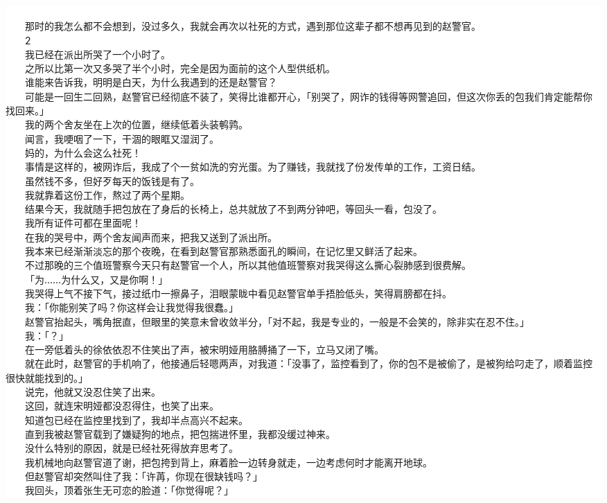 <br>   
&emsp;&emsp;那时的我怎么都不会想到，没过多久，我就会再次以社死的方式，遇到那位这辈子都不想再见到的赵警官。  
<br>   
&emsp;&emsp;2  
<br>   
&emsp;&emsp;我已经在派出所哭了一个小时了。  
<br>   
&emsp;&emsp;之所以比第一次又多哭了半个小时，完全是因为面前的这个人型供纸机。  
<br>   
&emsp;&emsp;谁能来告诉我，明明是白天，为什么我遇到的还是赵警官？  
<br>   
&emsp;&emsp;可能是一回生二回熟，赵警官已经彻底不装了，笑得比谁都开心，「别哭了，网诈的钱得等网警追回，但这次你丢的包我们肯定能帮你找回来。」  
<br>   
&emsp;&emsp;我的两个舍友坐在上次的位置，继续低着头装鹌鹑。  
<br>   
&emsp;&emsp;闻言，我哽咽了一下，干涸的眼眶又湿润了。  
<br>   
&emsp;&emsp;妈的，为什么会这么社死！  
<br>   
&emsp;&emsp;事情是这样的，被网诈后，我成了个一贫如洗的穷光蛋。为了赚钱，我就找了份发传单的工作，工资日结。  
<br>   
&emsp;&emsp;虽然钱不多，但好歹每天的饭钱是有了。  
<br>   
&emsp;&emsp;我就靠着这份工作，熬过了两个星期。  
<br>   
&emsp;&emsp;结果今天，我就随手把包放在了身后的长椅上，总共就放了不到两分钟吧，等回头一看，包没了。  
<br>   
&emsp;&emsp;我所有证件可都在里面呢！  
<br>   
&emsp;&emsp;在我的哭号中，两个舍友闻声而来，把我又送到了派出所。  
<br>   
&emsp;&emsp;我本来已经渐渐淡忘的那个夜晚，在看到赵警官那熟悉面孔的瞬间，在记忆里又鲜活了起来。  
<br>   
&emsp;&emsp;不过那晚的三个值班警察今天只有赵警官一个人，所以其他值班警察对我哭得这么撕心裂肺感到很费解。  
<br>   
&emsp;&emsp;「为……为什么又，又是你啊！」  
<br>   
&emsp;&emsp;我哭得上气不接下气，接过纸巾一擦鼻子，泪眼蒙眬中看见赵警官单手捂脸低头，笑得肩膀都在抖。  
<br>   
&emsp;&emsp;我：「你能别笑了吗？你这样会让我觉得我很蠢。」  
<br>   
&emsp;&emsp;赵警官抬起头，嘴角抿直，但眼里的笑意未曾收敛半分，「对不起，我是专业的，一般是不会笑的，除非实在忍不住。」  
<br>   
&emsp;&emsp;我：「？」  
<br>   
&emsp;&emsp;在一旁低着头的徐依依忍不住笑出了声，被宋明娅用胳膊捅了一下，立马又闭了嘴。  
<br>   
&emsp;&emsp;就在此时，赵警官的手机响了，他接通后轻嗯两声，对我道：「没事了，监控看到了，你的包不是被偷了，是被狗给叼走了，顺着监控很快就能找到的。」  
<br>   
&emsp;&emsp;说完，他就又没忍住笑了出来。  
<br>   
&emsp;&emsp;这回，就连宋明娅都没忍得住，也笑了出来。  
<br>   
&emsp;&emsp;知道包已经在监控里找到了，我却半点高兴不起来。  
<br>   
&emsp;&emsp;直到我被赵警官载到了嫌疑狗的地点，把包揣进怀里，我都没缓过神来。  
<br>   
&emsp;&emsp;没什么特别的原因，就是已经社死得放弃思考了。  
<br>   
&emsp;&emsp;我机械地向赵警官道了谢，把包挎到背上，麻着脸一边转身就走，一边考虑何时才能离开地球。  
<br>   
&emsp;&emsp;但赵警官却突然叫住了我：「许苒，你现在很缺钱吗？」  
<br>   
&emsp;&emsp;我回头，顶着张生无可恋的脸道：「你觉得呢？」  
